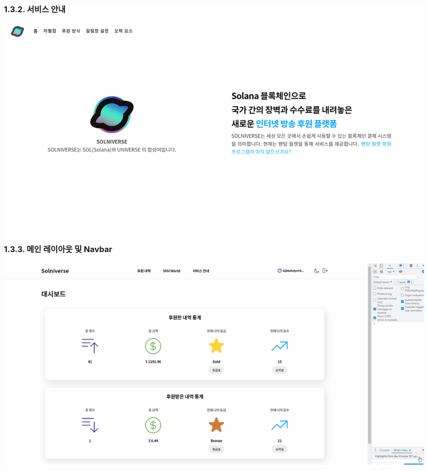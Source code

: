 
### 1.3.2. 서비스 안내

![서비스 안내.gif](README%20e2cf99467c85465daae0ad49bdba7fce/%EC%84%9C%EB%B9%84%EC%8A%A4_%EC%95%88%EB%82%B4.gif)

### 1.3.3. 메인 레이아웃 및 Navbar

![레이아웃.gif](README%20e2cf99467c85465daae0ad49bdba7fce/%EB%A0%88%EC%9D%B4%EC%95%84%EC%9B%83.gif)
